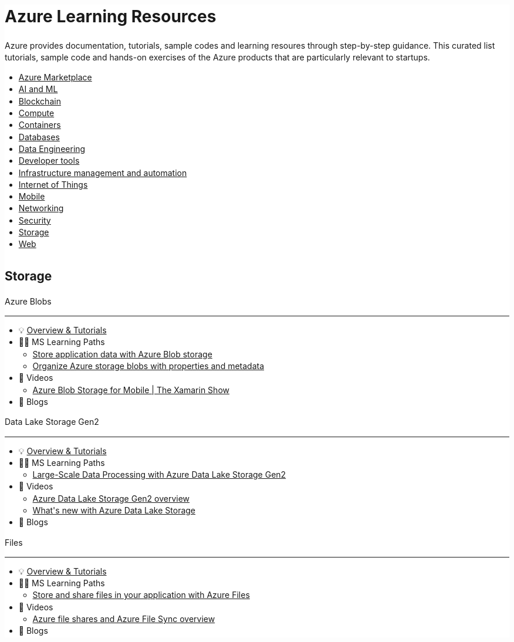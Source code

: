 # Azure Learning Resources
Azure provides documentation, tutorials, sample codes and learning resoures through step-by-step guidance. This curated list tutorials, sample code and hands-on exercises of the Azure products that are particularly relevant to startups.

- [Azure Marketplace](#azure-marketplace)
- [AI and ML](#ai-and-ml)
- [Blockchain](#blockchain)
- [Compute](#compute)
- [Containers](#containers)
- [Databases](#databases)
- [Data Engineering](#data-engineering)
- [Developer tools](#developer-tools)
- [Infrastructure management and automation](#infrastructure-management-and-automation)
- [Internet of Things](#internet-of-things)
- [Mobile](#mobile)
- [Networking](#networking)
- [Security](#security)
- [Storage](#storage)
- [Web](#web)


## Storage

Azure Blobs   
***        
- 💡 [Overview & Tutorials](https://docs.microsoft.com/en-us/azure/storage/blobs/?toc=/azure/storage/blobs/toc.json)   
- 👩‍💻 MS Learning Paths
    - [Store application data with Azure Blob storage](https://docs.microsoft.com/en-us/learn/modules/store-app-data-with-azure-blob-storage/)
    - [Organize Azure storage blobs with properties and metadata](https://docs.microsoft.com/en-us/learn/modules/organize-blobs-properties-metadata/)    
- 🎥 Videos
    - [Azure Blob Storage for Mobile | The Xamarin Show](https://www.youtube.com/watch?v=Wmc7C4RRjBI) 
- 📄 Blogs

Data Lake Storage Gen2
***        
- 💡 [Overview & Tutorials](https://docs.microsoft.com/en-us/azure/storage/blobs/data-lake-storage-introduction?toc=/azure/storage/blobs/toc.json)
- 👩‍💻 MS Learning Paths
    - [Large-Scale Data Processing with Azure Data Lake Storage Gen2](https://docs.microsoft.com/en-us/learn/paths/data-processing-with-azure-adls/)
- 🎥 Videos
    - [Azure Data Lake Storage Gen2 overview](https://www.youtube.com/watch?v=McJj_N-pjgI) 
    - [What's new with Azure Data Lake Storage](https://www.youtube.com/watch?v=oye-rbVC_Kk)     
- 📄 Blogs

Files
***        
- 💡 [Overview & Tutorials](https://docs.microsoft.com/en-us/azure/storage/files/?toc=/azure/storage/files/toc.json) 
- 👩‍💻 MS Learning Paths
    - [Store and share files in your application with Azure Files](https://docs.microsoft.com/en-us/learn/modules/store-and-share-with-azure-files/)
- 🎥 Videos
    - [Azure file shares and Azure File Sync overview](https://www.youtube.com/watch?v=nfWLO7F52-s) 
- 📄 Blogs
